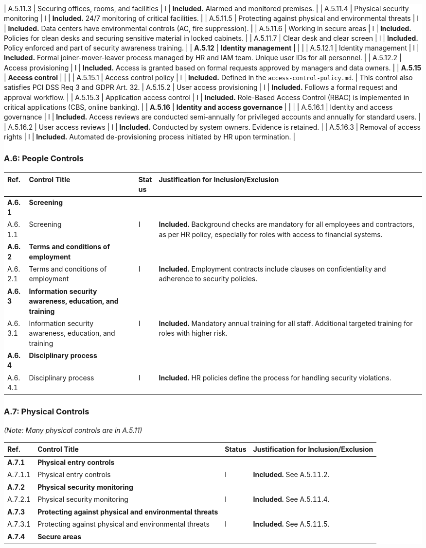 | A.5.11.3 | Securing offices, rooms, and facilities | I | **Included.** Alarmed and monitored premises. |
| A.5.11.4 | Physical security monitoring | I | **Included.** 24/7 monitoring of critical facilities. |
| A.5.11.5 | Protecting against physical and environmental threats | I | **Included.** Data centers have environmental controls (AC, fire suppression). |
| A.5.11.6 | Working in secure areas | I | **Included.** Policies for clean desks and securing sensitive material in locked cabinets. |
| A.5.11.7 | Clear desk and clear screen | I | **Included.** Policy enforced and part of security awareness training. |
| **A.5.12** | **Identity management** | | |
| A.5.12.1 | Identity management | I | **Included.** Formal joiner-mover-leaver process managed by HR and IAM team. Unique user IDs for all personnel. |
| A.5.12.2 | Access provisioning | I | **Included.** Access is granted based on formal requests approved by managers and data owners. |
| **A.5.15** | **Access control** | | |
| A.5.15.1 | Access control policy | I | **Included.** Defined in the `access-control-policy.md`. | This control also satisfies PCI DSS Req 3 and GDPR Art. 32.
| A.5.15.2 | User access provisioning | I | **Included.** Follows a formal request and approval workflow. |
| A.5.15.3 | Application access control | I | **Included.** Role-Based Access Control (RBAC) is implemented in critical applications (CBS, online banking). |
| **A.5.16** | **Identity and access governance** | | |
| A.5.16.1 | Identity and access governance | I | **Included.** Access reviews are conducted semi-annually for privileged accounts and annually for standard users. |
| A.5.16.2 | User access reviews | I | **Included.** Conducted by system owners. Evidence is retained. |
| A.5.16.3 | Removal of access rights | I | **Included.** Automated de-provisioning process initiated by HR upon termination. |

### A.6: People Controls

| Ref. | Control Title | Status | Justification for Inclusion/Exclusion |
| :--- | :--- | :--- | :--- |
| **A.6.1** | **Screening** | | |
| A.6.1.1 | Screening | I | **Included.** Background checks are mandatory for all employees and contractors, as per HR policy, especially for roles with access to financial systems. |
| **A.6.2** | **Terms and conditions of employment** | | |
| A.6.2.1 | Terms and conditions of employment | I | **Included.** Employment contracts include clauses on confidentiality and adherence to security policies. |
| **A.6.3** | **Information security awareness, education, and training** | | |
| A.6.3.1 | Information security awareness, education, and training | I | **Included.** Mandatory annual training for all staff. Additional targeted training for roles with higher risk. |
| **A.6.4** | **Disciplinary process** | | |
| A.6.4.1 | Disciplinary process | I | **Included.** HR policies define the process for handling security violations. |

### A.7: Physical Controls
*(Note: Many physical controls are in A.5.11)*

| Ref. | Control Title | Status | Justification for Inclusion/Exclusion |
| :--- | :--- | :--- | :--- |
| **A.7.1** | **Physical entry controls** | | |
| A.7.1.1 | Physical entry controls | I | **Included.** See A.5.11.2. |
| **A.7.2** | **Physical security monitoring** | | |
| A.7.2.1 | Physical security monitoring | I | **Included.** See A.5.11.4. |
| **A.7.3** | **Protecting against physical and environmental threats** | | |
| A.7.3.1 | Protecting against physical and environmental threats | I | **Included.** See A.5.11.5. |
| **A.7.4** | **Secure areas** | | |
